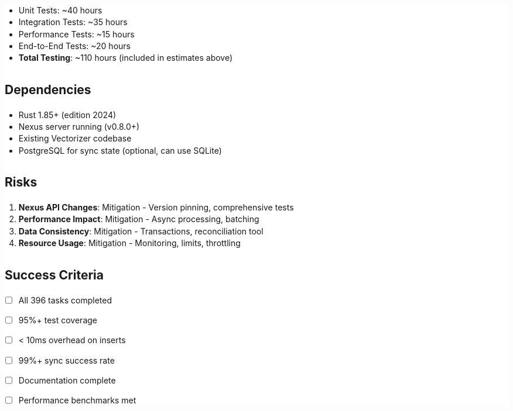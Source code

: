- Unit Tests: ~40 hours
- Integration Tests: ~35 hours
- Performance Tests: ~15 hours
- End-to-End Tests: ~20 hours
- **Total Testing**: ~110 hours (included in estimates above)

## Dependencies

- Rust 1.85+ (edition 2024)
- Nexus server running (v0.8.0+)
- Existing Vectorizer codebase
- PostgreSQL for sync state (optional, can use SQLite)

## Risks

1. **Nexus API Changes**: Mitigation - Version pinning, comprehensive tests
2. **Performance Impact**: Mitigation - Async processing, batching
3. **Data Consistency**: Mitigation - Transactions, reconciliation tool
4. **Resource Usage**: Mitigation - Monitoring, limits, throttling

## Success Criteria

- [ ] All 396 tasks completed
- [ ] 95%+ test coverage
- [ ] < 10ms overhead on inserts
- [ ] 99%+ sync success rate
- [ ] Documentation complete
- [ ] Performance benchmarks met

